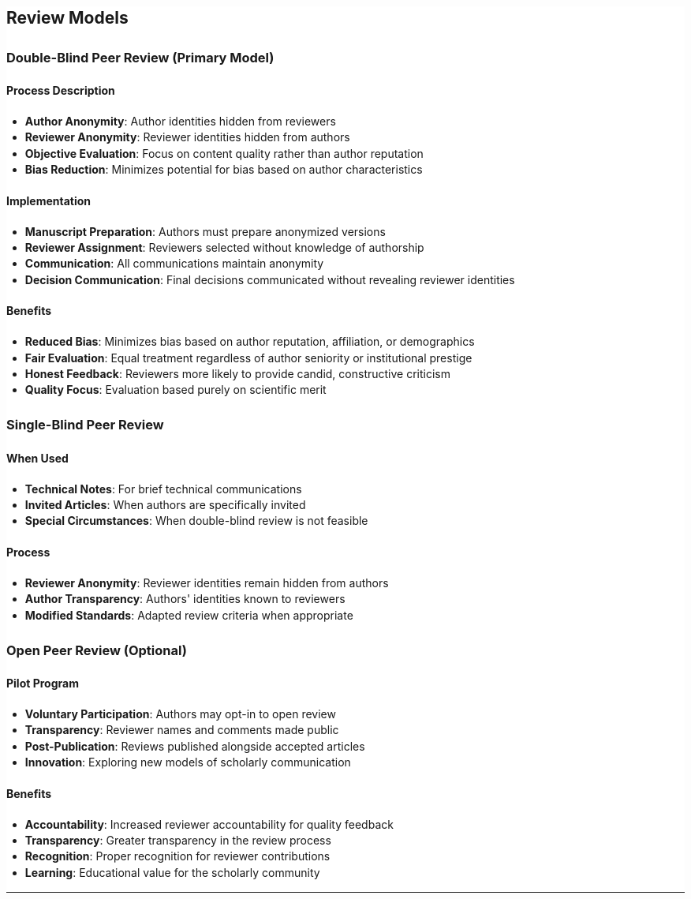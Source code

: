
## Review Models

### Double-Blind Peer Review (Primary Model)

#### Process Description
- **Author Anonymity**: Author identities hidden from reviewers
- **Reviewer Anonymity**: Reviewer identities hidden from authors
- **Objective Evaluation**: Focus on content quality rather than author reputation
- **Bias Reduction**: Minimizes potential for bias based on author characteristics

#### Implementation
- **Manuscript Preparation**: Authors must prepare anonymized versions
- **Reviewer Assignment**: Reviewers selected without knowledge of authorship
- **Communication**: All communications maintain anonymity
- **Decision Communication**: Final decisions communicated without revealing reviewer identities

#### Benefits
- **Reduced Bias**: Minimizes bias based on author reputation, affiliation, or demographics
- **Fair Evaluation**: Equal treatment regardless of author seniority or institutional prestige
- **Honest Feedback**: Reviewers more likely to provide candid, constructive criticism
- **Quality Focus**: Evaluation based purely on scientific merit

### Single-Blind Peer Review

#### When Used
- **Technical Notes**: For brief technical communications
- **Invited Articles**: When authors are specifically invited
- **Special Circumstances**: When double-blind review is not feasible

#### Process
- **Reviewer Anonymity**: Reviewer identities remain hidden from authors
- **Author Transparency**: Authors' identities known to reviewers
- **Modified Standards**: Adapted review criteria when appropriate

### Open Peer Review (Optional)

#### Pilot Program
- **Voluntary Participation**: Authors may opt-in to open review
- **Transparency**: Reviewer names and comments made public
- **Post-Publication**: Reviews published alongside accepted articles
- **Innovation**: Exploring new models of scholarly communication

#### Benefits
- **Accountability**: Increased reviewer accountability for quality feedback
- **Transparency**: Greater transparency in the review process
- **Recognition**: Proper recognition for reviewer contributions
- **Learning**: Educational value for the scholarly community

---

